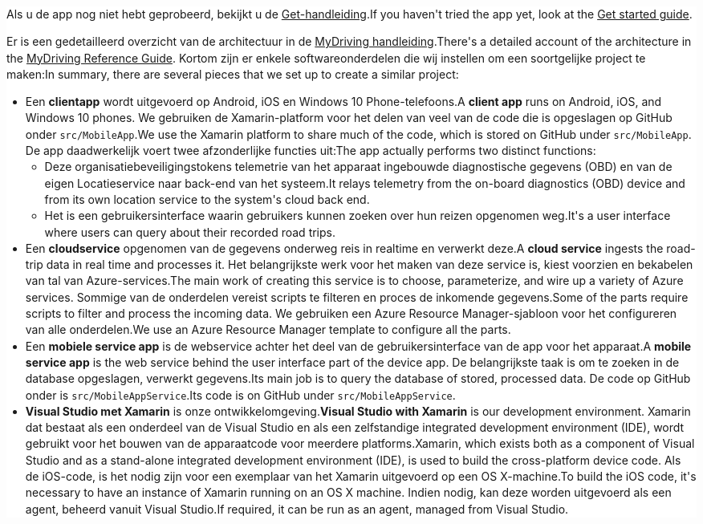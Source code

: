 <span data-ttu-id="c90e1-111">Als u de app nog niet hebt geprobeerd, bekijkt u de [Get-handleiding](iot-solution-get-started.md).</span><span class="sxs-lookup"><span data-stu-id="c90e1-111">If you haven't tried the app yet, look at the [Get started guide](iot-solution-get-started.md).</span></span>

<span data-ttu-id="c90e1-112">Er is een gedetailleerd overzicht van de architectuur in de [MyDriving handleiding](http://aka.ms/mydrivingdocs).</span><span class="sxs-lookup"><span data-stu-id="c90e1-112">There's a detailed account of the architecture in the [MyDriving Reference Guide](http://aka.ms/mydrivingdocs).</span></span> <span data-ttu-id="c90e1-113">Kortom zijn er enkele softwareonderdelen die wij instellen om een soortgelijke project te maken:</span><span class="sxs-lookup"><span data-stu-id="c90e1-113">In summary, there are several pieces that we set up to create a similar project:</span></span>

* <span data-ttu-id="c90e1-114">Een **clientapp** wordt uitgevoerd op Android, iOS en Windows 10 Phone-telefoons.</span><span class="sxs-lookup"><span data-stu-id="c90e1-114">A **client app** runs on Android, iOS, and Windows 10 phones.</span></span> <span data-ttu-id="c90e1-115">We gebruiken de Xamarin-platform voor het delen van veel van de code die is opgeslagen op GitHub onder `src/MobileApp`.</span><span class="sxs-lookup"><span data-stu-id="c90e1-115">We use the Xamarin platform to share much of the code, which is stored on GitHub under `src/MobileApp`.</span></span> <span data-ttu-id="c90e1-116">De app daadwerkelijk voert twee afzonderlijke functies uit:</span><span class="sxs-lookup"><span data-stu-id="c90e1-116">The app actually performs two distinct functions:</span></span>
  * <span data-ttu-id="c90e1-117">Deze organisatiebeveiligingstokens telemetrie van het apparaat ingebouwde diagnostische gegevens (OBD) en van de eigen Locatieservice naar back-end van het systeem.</span><span class="sxs-lookup"><span data-stu-id="c90e1-117">It relays telemetry from the on-board diagnostics (OBD) device and from its own location service to the system's cloud back end.</span></span>
  * <span data-ttu-id="c90e1-118">Het is een gebruikersinterface waarin gebruikers kunnen zoeken over hun reizen opgenomen weg.</span><span class="sxs-lookup"><span data-stu-id="c90e1-118">It's a user interface where users can query about their recorded road trips.</span></span>
* <span data-ttu-id="c90e1-119">Een **cloudservice** opgenomen van de gegevens onderweg reis in realtime en verwerkt deze.</span><span class="sxs-lookup"><span data-stu-id="c90e1-119">A **cloud service** ingests the road-trip data in real time and processes it.</span></span> <span data-ttu-id="c90e1-120">Het belangrijkste werk voor het maken van deze service is, kiest voorzien en bekabelen van tal van Azure-services.</span><span class="sxs-lookup"><span data-stu-id="c90e1-120">The main work of creating this service is to choose, parameterize, and wire up a variety of Azure services.</span></span> <span data-ttu-id="c90e1-121">Sommige van de onderdelen vereist scripts te filteren en proces de inkomende gegevens.</span><span class="sxs-lookup"><span data-stu-id="c90e1-121">Some of the parts require scripts to filter and process the incoming data.</span></span> <span data-ttu-id="c90e1-122">We gebruiken een Azure Resource Manager-sjabloon voor het configureren van alle onderdelen.</span><span class="sxs-lookup"><span data-stu-id="c90e1-122">We use an Azure Resource Manager template to configure all the parts.</span></span>
* <span data-ttu-id="c90e1-123">Een **mobiele service app** is de webservice achter het deel van de gebruikersinterface van de app voor het apparaat.</span><span class="sxs-lookup"><span data-stu-id="c90e1-123">A **mobile service app** is the web service behind the user interface part of the device app.</span></span> <span data-ttu-id="c90e1-124">De belangrijkste taak is om te zoeken in de database opgeslagen, verwerkt gegevens.</span><span class="sxs-lookup"><span data-stu-id="c90e1-124">Its main job is to query the database of stored, processed data.</span></span> <span data-ttu-id="c90e1-125">De code op GitHub onder is `src/MobileAppService`.</span><span class="sxs-lookup"><span data-stu-id="c90e1-125">Its code is on GitHub under `src/MobileAppService`.</span></span>
* <span data-ttu-id="c90e1-126">**Visual Studio met Xamarin** is onze ontwikkelomgeving.</span><span class="sxs-lookup"><span data-stu-id="c90e1-126">**Visual Studio with Xamarin** is our development environment.</span></span> <span data-ttu-id="c90e1-127">Xamarin dat bestaat als een onderdeel van de Visual Studio en als een zelfstandige integrated development environment (IDE), wordt gebruikt voor het bouwen van de apparaatcode voor meerdere platforms.</span><span class="sxs-lookup"><span data-stu-id="c90e1-127">Xamarin, which exists both as a component of Visual Studio and as a stand-alone integrated development environment (IDE), is used to build the cross-platform device code.</span></span> <span data-ttu-id="c90e1-128">Als de iOS-code, is het nodig zijn voor een exemplaar van het Xamarin uitgevoerd op een OS X-machine.</span><span class="sxs-lookup"><span data-stu-id="c90e1-128">To build the iOS code, it's necessary to have an instance of Xamarin running on an OS X machine.</span></span> <span data-ttu-id="c90e1-129">Indien nodig, kan deze worden uitgevoerd als een agent, beheerd vanuit Visual Studio.</span><span class="sxs-lookup"><span data-stu-id="c90e1-129">If required, it can be run as an agent, managed from Visual Studio.</span></span>